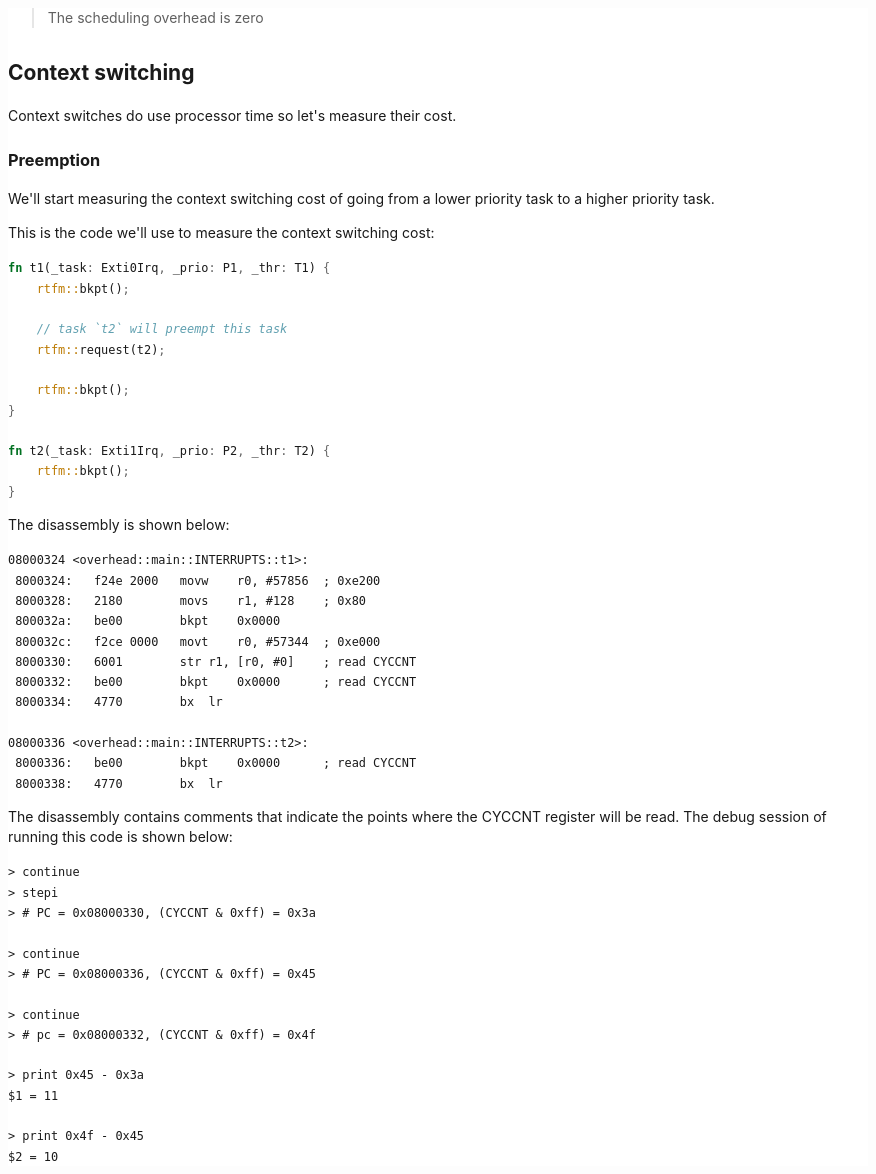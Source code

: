 > The scheduling overhead is zero

## Context switching

Context switches do use processor time so let's measure their cost.

### Preemption

We'll start measuring the context switching cost of going from a lower priority
task to a higher priority task.

This is the code we'll use to measure the context switching cost:

``` rust
fn t1(_task: Exti0Irq, _prio: P1, _thr: T1) {
    rtfm::bkpt();

    // task `t2` will preempt this task
    rtfm::request(t2);

    rtfm::bkpt();
}

fn t2(_task: Exti1Irq, _prio: P2, _thr: T2) {
    rtfm::bkpt();
}
```

The disassembly is shown below:

``` armasm
08000324 <overhead::main::INTERRUPTS::t1>:
 8000324:	f24e 2000 	movw	r0, #57856	; 0xe200
 8000328:	2180      	movs	r1, #128	; 0x80
 800032a:	be00      	bkpt	0x0000
 800032c:	f2ce 0000 	movt	r0, #57344	; 0xe000
 8000330:	6001      	str	r1, [r0, #0]	; read CYCCNT
 8000332:	be00      	bkpt	0x0000		; read CYCCNT
 8000334:	4770      	bx	lr

08000336 <overhead::main::INTERRUPTS::t2>:
 8000336:	be00      	bkpt	0x0000		; read CYCCNT
 8000338:	4770      	bx	lr
```

The disassembly contains comments that indicate the points where the CYCCNT
register will be read. The debug session of running this code is shown below:

``` console
> continue
> stepi
> # PC = 0x08000330, (CYCCNT & 0xff) = 0x3a

> continue
> # PC = 0x08000336, (CYCCNT & 0xff) = 0x45

> continue
> # pc = 0x08000332, (CYCCNT & 0xff) = 0x4f

> print 0x45 - 0x3a
$1 = 11

> print 0x4f - 0x45
$2 = 10
```


[last post]: /fearless-concurrency
[the `std` approach]: https://doc.rust-lang.org/std/time/struct.Instant.html#method.elapsed
[NVIC]: http://infocenter.arm.com/help/index.jsp?topic=/com.arm.doc.dui0552a/CIHIGCIF.html
[^latency]: The [technical reference manual][trm] (*warning* big PDF file),
[trm]: http://infocenter.arm.com/help/topic/com.arm.doc.ddi0337e/DDI0337E_cortex_m3_r1p1_trm.pdf
[Some conditions]: /fearless-concurrency/#the-ceiling-system
[the `Local.borrow` section]: #local-borrow
[BASEPRI]: http://infocenter.arm.com/help/topic/com.arm.doc.dui0552a/CHDBIBGJ.html#BABHCGDA
[^global]: Remember that `Threshold.raise` critical sections [are not *global*]
[are not *global*]: /fearless-concurrency/#not-your-typical-critical-section
[PRIMASK]: http://infocenter.arm.com/help/topic/com.arm.doc.dui0552a/CHDBIBGJ.html#BABBBGEA
[impose less task blocking]: /fearless-concurrency/#not-your-typical-critical-section
[Rust borrowing rules]: https://doc.rust-lang.org/nightly/book/second-edition/ch04-02-references-and-borrowing.html#the-rules-of-references
[^1]: http://manishearth.github.io/blog/2015/05/17/the-problem-with-shared-mutability/
[^2]: http://smallcultfollowing.com/babysteps/blog/2013/06/11/on-the-connection-between-memory-management-and-data-race-freedom/
[^rfc]: You can find more details about `access_mut` in [this thread]
[this thread]: https://github.com/japaric/cortex-m-rtfm/issues/24
[Iban Eguia]: https://github.com/Razican
[Aaron Turon]: https://github.com/aturon
[Geoff Cant]: https://github.com/archaelus
[Harrison Chin]: http://www.harrisonchin.com/
[Brandon Edens]: https://github.com/brandonedens
[whitequark]: https://github.com/whitequark
[J. Ryan Stinnett]: https://convolv.es/
[reddit]: https://www.reddit.com/r/rust/comments/6cv2in/eir_overhead_analysis_of_the_rtfm_framework/
[Patreon]: https://goo.gl/5yNZDa
[twitter]: https://twitter.com/japaricious